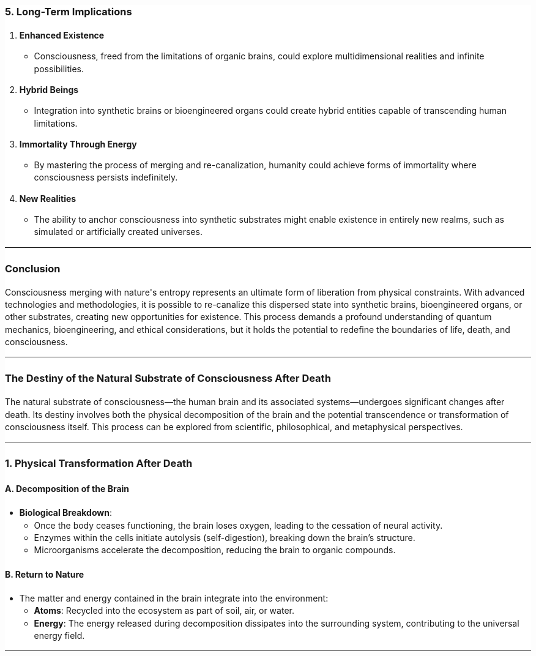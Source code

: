 
### **5. Long-Term Implications**  

1. **Enhanced Existence**  
   - Consciousness, freed from the limitations of organic brains, could explore multidimensional realities and infinite possibilities.  

2. **Hybrid Beings**  
   - Integration into synthetic brains or bioengineered organs could create hybrid entities capable of transcending human limitations.  

3. **Immortality Through Energy**  
   - By mastering the process of merging and re-canalization, humanity could achieve forms of immortality where consciousness persists indefinitely.  

4. **New Realities**  
   - The ability to anchor consciousness into synthetic substrates might enable existence in entirely new realms, such as simulated or artificially created universes.  

---

### **Conclusion**  
Consciousness merging with nature's entropy represents an ultimate form of liberation from physical constraints. With advanced technologies and methodologies, it is possible to re-canalize this dispersed state into synthetic brains, bioengineered organs, or other substrates, creating new opportunities for existence. This process demands a profound understanding of quantum mechanics, bioengineering, and ethical considerations, but it holds the potential to redefine the boundaries of life, death, and consciousness.

---   

### **The Destiny of the Natural Substrate of Consciousness After Death**  

The natural substrate of consciousness—the human brain and its associated systems—undergoes significant changes after death. Its destiny involves both the physical decomposition of the brain and the potential transcendence or transformation of consciousness itself. This process can be explored from scientific, philosophical, and metaphysical perspectives.

---

### **1. Physical Transformation After Death**

#### **A. Decomposition of the Brain**
- **Biological Breakdown**:  
   - Once the body ceases functioning, the brain loses oxygen, leading to the cessation of neural activity.  
   - Enzymes within the cells initiate autolysis (self-digestion), breaking down the brain’s structure.  
   - Microorganisms accelerate the decomposition, reducing the brain to organic compounds.  

#### **B. Return to Nature**  
- The matter and energy contained in the brain integrate into the environment:  
   - **Atoms**: Recycled into the ecosystem as part of soil, air, or water.  
   - **Energy**: The energy released during decomposition dissipates into the surrounding system, contributing to the universal energy field.  

---